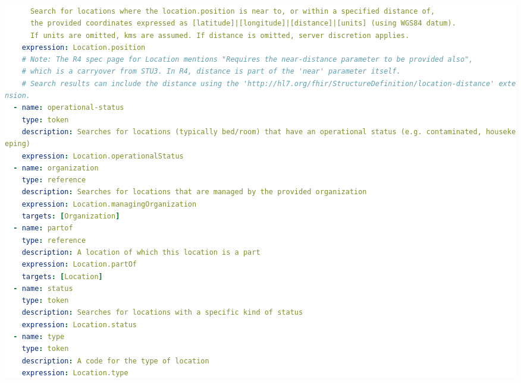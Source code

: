 ```yaml
      Search for locations where the location.position is near to, or within a specified distance of,
      the provided coordinates expressed as [latitude]|[longitude]|[distance]|[units] (using WGS84 datum).
      If units are omitted, kms are assumed. If distance is omitted, server discretion applies.
    expression: Location.position
    # Note: The R4 spec page for Location mentions "Requires the near-distance parameter to be provided also",
    # which is a carryover from STU3. In R4, distance is part of the 'near' parameter itself.
    # Search results can include the distance using the 'http://hl7.org/fhir/StructureDefinition/location-distance' extension.
  - name: operational-status
    type: token
    description: Searches for locations (typically bed/room) that have an operational status (e.g. contaminated, housekeeping)
    expression: Location.operationalStatus
  - name: organization
    type: reference
    description: Searches for locations that are managed by the provided organization
    expression: Location.managingOrganization
    targets: [Organization]
  - name: partof
    type: reference
    description: A location of which this location is a part
    expression: Location.partOf
    targets: [Location]
  - name: status
    type: token
    description: Searches for locations with a specific kind of status
    expression: Location.status
  - name: type
    type: token
    description: A code for the type of location
    expression: Location.type
```